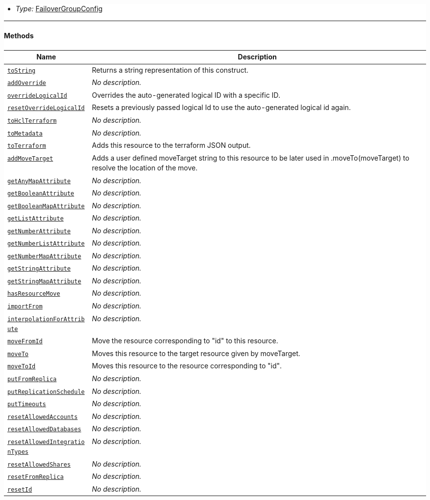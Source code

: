 - *Type:* <a href="#@cdktf/provider-snowflake.failoverGroup.FailoverGroupConfig">FailoverGroupConfig</a>

---

#### Methods <a name="Methods" id="Methods"></a>

| **Name** | **Description** |
| --- | --- |
| <code><a href="#@cdktf/provider-snowflake.failoverGroup.FailoverGroup.toString">toString</a></code> | Returns a string representation of this construct. |
| <code><a href="#@cdktf/provider-snowflake.failoverGroup.FailoverGroup.addOverride">addOverride</a></code> | *No description.* |
| <code><a href="#@cdktf/provider-snowflake.failoverGroup.FailoverGroup.overrideLogicalId">overrideLogicalId</a></code> | Overrides the auto-generated logical ID with a specific ID. |
| <code><a href="#@cdktf/provider-snowflake.failoverGroup.FailoverGroup.resetOverrideLogicalId">resetOverrideLogicalId</a></code> | Resets a previously passed logical Id to use the auto-generated logical id again. |
| <code><a href="#@cdktf/provider-snowflake.failoverGroup.FailoverGroup.toHclTerraform">toHclTerraform</a></code> | *No description.* |
| <code><a href="#@cdktf/provider-snowflake.failoverGroup.FailoverGroup.toMetadata">toMetadata</a></code> | *No description.* |
| <code><a href="#@cdktf/provider-snowflake.failoverGroup.FailoverGroup.toTerraform">toTerraform</a></code> | Adds this resource to the terraform JSON output. |
| <code><a href="#@cdktf/provider-snowflake.failoverGroup.FailoverGroup.addMoveTarget">addMoveTarget</a></code> | Adds a user defined moveTarget string to this resource to be later used in .moveTo(moveTarget) to resolve the location of the move. |
| <code><a href="#@cdktf/provider-snowflake.failoverGroup.FailoverGroup.getAnyMapAttribute">getAnyMapAttribute</a></code> | *No description.* |
| <code><a href="#@cdktf/provider-snowflake.failoverGroup.FailoverGroup.getBooleanAttribute">getBooleanAttribute</a></code> | *No description.* |
| <code><a href="#@cdktf/provider-snowflake.failoverGroup.FailoverGroup.getBooleanMapAttribute">getBooleanMapAttribute</a></code> | *No description.* |
| <code><a href="#@cdktf/provider-snowflake.failoverGroup.FailoverGroup.getListAttribute">getListAttribute</a></code> | *No description.* |
| <code><a href="#@cdktf/provider-snowflake.failoverGroup.FailoverGroup.getNumberAttribute">getNumberAttribute</a></code> | *No description.* |
| <code><a href="#@cdktf/provider-snowflake.failoverGroup.FailoverGroup.getNumberListAttribute">getNumberListAttribute</a></code> | *No description.* |
| <code><a href="#@cdktf/provider-snowflake.failoverGroup.FailoverGroup.getNumberMapAttribute">getNumberMapAttribute</a></code> | *No description.* |
| <code><a href="#@cdktf/provider-snowflake.failoverGroup.FailoverGroup.getStringAttribute">getStringAttribute</a></code> | *No description.* |
| <code><a href="#@cdktf/provider-snowflake.failoverGroup.FailoverGroup.getStringMapAttribute">getStringMapAttribute</a></code> | *No description.* |
| <code><a href="#@cdktf/provider-snowflake.failoverGroup.FailoverGroup.hasResourceMove">hasResourceMove</a></code> | *No description.* |
| <code><a href="#@cdktf/provider-snowflake.failoverGroup.FailoverGroup.importFrom">importFrom</a></code> | *No description.* |
| <code><a href="#@cdktf/provider-snowflake.failoverGroup.FailoverGroup.interpolationForAttribute">interpolationForAttribute</a></code> | *No description.* |
| <code><a href="#@cdktf/provider-snowflake.failoverGroup.FailoverGroup.moveFromId">moveFromId</a></code> | Move the resource corresponding to "id" to this resource. |
| <code><a href="#@cdktf/provider-snowflake.failoverGroup.FailoverGroup.moveTo">moveTo</a></code> | Moves this resource to the target resource given by moveTarget. |
| <code><a href="#@cdktf/provider-snowflake.failoverGroup.FailoverGroup.moveToId">moveToId</a></code> | Moves this resource to the resource corresponding to "id". |
| <code><a href="#@cdktf/provider-snowflake.failoverGroup.FailoverGroup.putFromReplica">putFromReplica</a></code> | *No description.* |
| <code><a href="#@cdktf/provider-snowflake.failoverGroup.FailoverGroup.putReplicationSchedule">putReplicationSchedule</a></code> | *No description.* |
| <code><a href="#@cdktf/provider-snowflake.failoverGroup.FailoverGroup.putTimeouts">putTimeouts</a></code> | *No description.* |
| <code><a href="#@cdktf/provider-snowflake.failoverGroup.FailoverGroup.resetAllowedAccounts">resetAllowedAccounts</a></code> | *No description.* |
| <code><a href="#@cdktf/provider-snowflake.failoverGroup.FailoverGroup.resetAllowedDatabases">resetAllowedDatabases</a></code> | *No description.* |
| <code><a href="#@cdktf/provider-snowflake.failoverGroup.FailoverGroup.resetAllowedIntegrationTypes">resetAllowedIntegrationTypes</a></code> | *No description.* |
| <code><a href="#@cdktf/provider-snowflake.failoverGroup.FailoverGroup.resetAllowedShares">resetAllowedShares</a></code> | *No description.* |
| <code><a href="#@cdktf/provider-snowflake.failoverGroup.FailoverGroup.resetFromReplica">resetFromReplica</a></code> | *No description.* |
| <code><a href="#@cdktf/provider-snowflake.failoverGroup.FailoverGroup.resetId">resetId</a></code> | *No description.* |